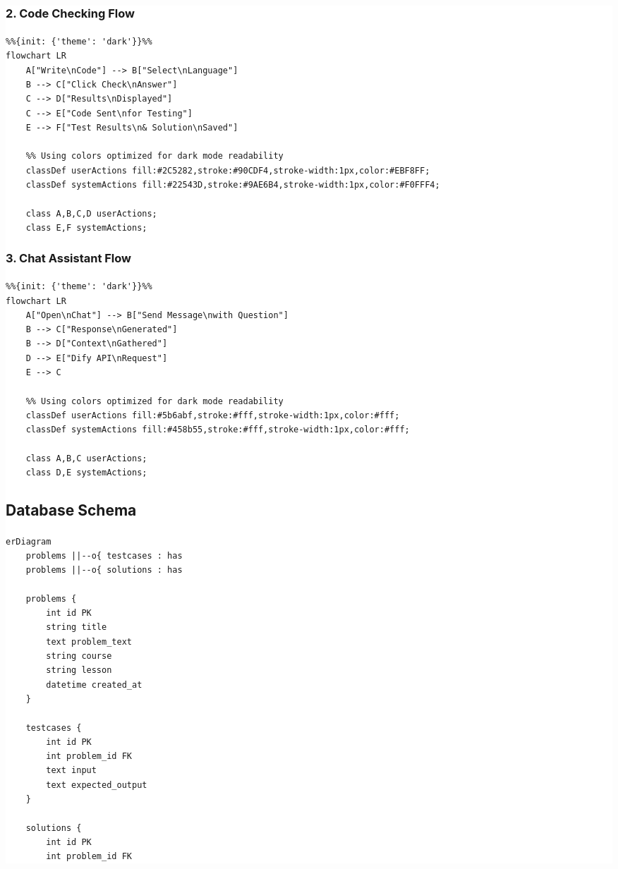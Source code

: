 ### 2. Code Checking Flow

```mermaid
%%{init: {'theme': 'dark'}}%%
flowchart LR
    A["Write\nCode"] --> B["Select\nLanguage"]
    B --> C["Click Check\nAnswer"]
    C --> D["Results\nDisplayed"]
    C --> E["Code Sent\nfor Testing"]
    E --> F["Test Results\n& Solution\nSaved"]
    
    %% Using colors optimized for dark mode readability
    classDef userActions fill:#2C5282,stroke:#90CDF4,stroke-width:1px,color:#EBF8FF;
    classDef systemActions fill:#22543D,stroke:#9AE6B4,stroke-width:1px,color:#F0FFF4;
    
    class A,B,C,D userActions;
    class E,F systemActions;
```

### 3. Chat Assistant Flow

```mermaid
%%{init: {'theme': 'dark'}}%%
flowchart LR
    A["Open\nChat"] --> B["Send Message\nwith Question"]
    B --> C["Response\nGenerated"]
    B --> D["Context\nGathered"]
    D --> E["Dify API\nRequest"]
    E --> C
    
    %% Using colors optimized for dark mode readability
    classDef userActions fill:#5b6abf,stroke:#fff,stroke-width:1px,color:#fff;
    classDef systemActions fill:#458b55,stroke:#fff,stroke-width:1px,color:#fff;
    
    class A,B,C userActions;
    class D,E systemActions;
```

## Database Schema

```mermaid
erDiagram
    problems ||--o{ testcases : has
    problems ||--o{ solutions : has
    
    problems {
        int id PK
        string title
        text problem_text
        string course
        string lesson
        datetime created_at
    }
    
    testcases {
        int id PK
        int problem_id FK
        text input
        text expected_output
    }
    
    solutions {
        int id PK
        int problem_id FK
```